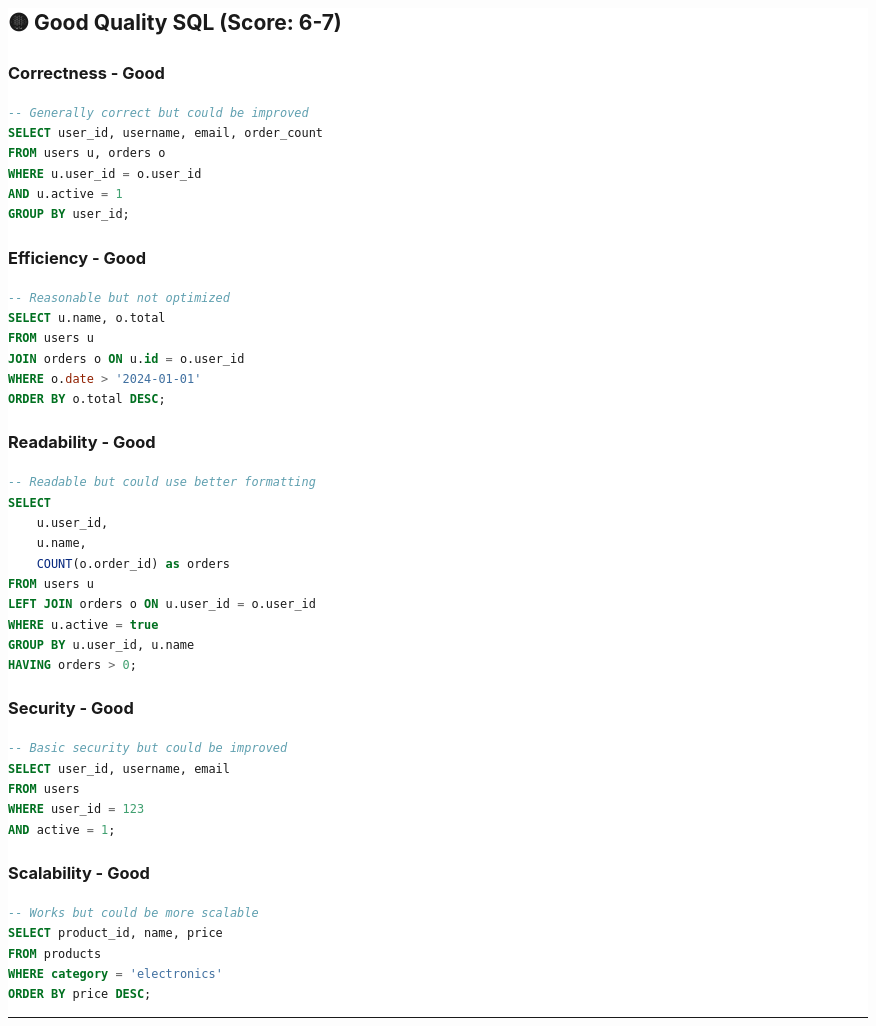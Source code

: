 
## 🟡 **Good Quality SQL (Score: 6-7)**

### **Correctness - Good**
```sql
-- Generally correct but could be improved
SELECT user_id, username, email, order_count
FROM users u, orders o
WHERE u.user_id = o.user_id
AND u.active = 1
GROUP BY user_id;
```

### **Efficiency - Good**
```sql
-- Reasonable but not optimized
SELECT u.name, o.total
FROM users u
JOIN orders o ON u.id = o.user_id
WHERE o.date > '2024-01-01'
ORDER BY o.total DESC;
```

### **Readability - Good**
```sql
-- Readable but could use better formatting
SELECT 
    u.user_id,
    u.name,
    COUNT(o.order_id) as orders
FROM users u
LEFT JOIN orders o ON u.user_id = o.user_id
WHERE u.active = true
GROUP BY u.user_id, u.name
HAVING orders > 0;
```

### **Security - Good**
```sql
-- Basic security but could be improved
SELECT user_id, username, email
FROM users
WHERE user_id = 123
AND active = 1;
```

### **Scalability - Good**
```sql
-- Works but could be more scalable
SELECT product_id, name, price
FROM products
WHERE category = 'electronics'
ORDER BY price DESC;
```

---